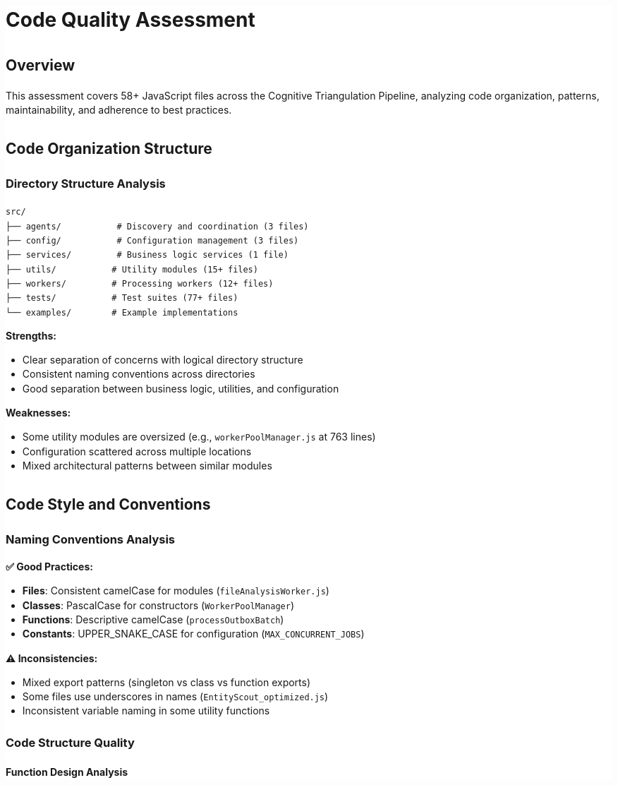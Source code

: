 # Code Quality Assessment

## Overview

This assessment covers 58+ JavaScript files across the Cognitive Triangulation Pipeline, analyzing code organization, patterns, maintainability, and adherence to best practices.

## Code Organization Structure

### Directory Structure Analysis
```
src/
├── agents/           # Discovery and coordination (3 files)
├── config/           # Configuration management (3 files)
├── services/         # Business logic services (1 file)
├── utils/           # Utility modules (15+ files)
├── workers/         # Processing workers (12+ files)
├── tests/           # Test suites (77+ files)
└── examples/        # Example implementations
```

**Strengths:**
- Clear separation of concerns with logical directory structure
- Consistent naming conventions across directories
- Good separation between business logic, utilities, and configuration

**Weaknesses:**
- Some utility modules are oversized (e.g., `workerPoolManager.js` at 763 lines)
- Configuration scattered across multiple locations
- Mixed architectural patterns between similar modules

## Code Style and Conventions

### Naming Conventions Analysis

**✅ Good Practices:**
- **Files**: Consistent camelCase for modules (`fileAnalysisWorker.js`)
- **Classes**: PascalCase for constructors (`WorkerPoolManager`)
- **Functions**: Descriptive camelCase (`processOutboxBatch`)
- **Constants**: UPPER_SNAKE_CASE for configuration (`MAX_CONCURRENT_JOBS`)

**⚠️ Inconsistencies:**
- Mixed export patterns (singleton vs class vs function exports)
- Some files use underscores in names (`EntityScout_optimized.js`)
- Inconsistent variable naming in some utility functions

### Code Structure Quality

#### Function Design Analysis
